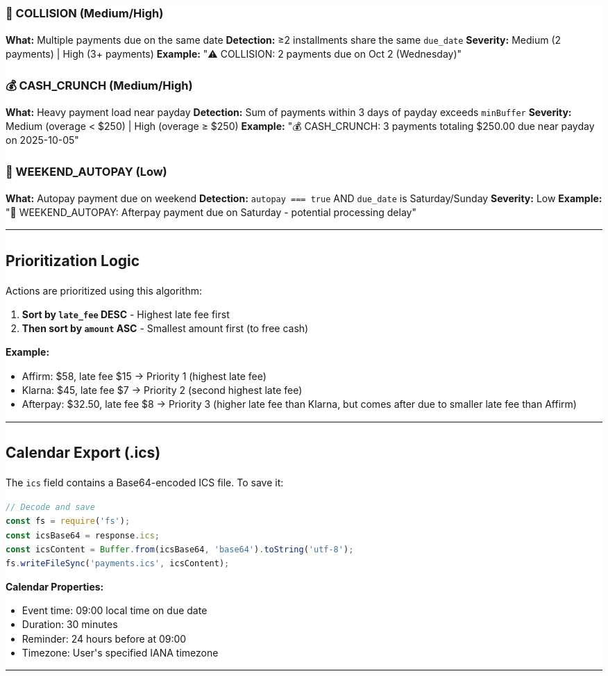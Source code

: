 ### 🔴 COLLISION (Medium/High)
**What:** Multiple payments due on the same date
**Detection:** ≥2 installments share the same `due_date`
**Severity:** Medium (2 payments) | High (3+ payments)
**Example:** "⚠️ COLLISION: 2 payments due on Oct 2 (Wednesday)"

### 💰 CASH_CRUNCH (Medium/High)
**What:** Heavy payment load near payday
**Detection:** Sum of payments within 3 days of payday exceeds `minBuffer`
**Severity:** Medium (overage < $250) | High (overage ≥ $250)
**Example:** "💰 CASH_CRUNCH: 3 payments totaling $250.00 due near payday on 2025-10-05"

### 🔔 WEEKEND_AUTOPAY (Low)
**What:** Autopay payment due on weekend
**Detection:** `autopay === true` AND `due_date` is Saturday/Sunday
**Severity:** Low
**Example:** "🔔 WEEKEND_AUTOPAY: Afterpay payment due on Saturday - potential processing delay"

---

## Prioritization Logic

Actions are prioritized using this algorithm:
1. **Sort by `late_fee` DESC** - Highest late fee first
2. **Then sort by `amount` ASC** - Smallest amount first (to free cash)

**Example:**
- Affirm: $58, late fee $15 → Priority 1 (highest late fee)
- Klarna: $45, late fee $7 → Priority 2 (second highest late fee)
- Afterpay: $32.50, late fee $8 → Priority 3 (higher late fee than Klarna, but comes after due to smaller late fee than Affirm)

---

## Calendar Export (.ics)

The `ics` field contains a Base64-encoded ICS file. To save it:

```javascript
// Decode and save
const fs = require('fs');
const icsBase64 = response.ics;
const icsContent = Buffer.from(icsBase64, 'base64').toString('utf-8');
fs.writeFileSync('payments.ics', icsContent);
```

**Calendar Properties:**
- Event time: 09:00 local time on due date
- Duration: 30 minutes
- Reminder: 24 hours before at 09:00
- Timezone: User's specified IANA timezone

---